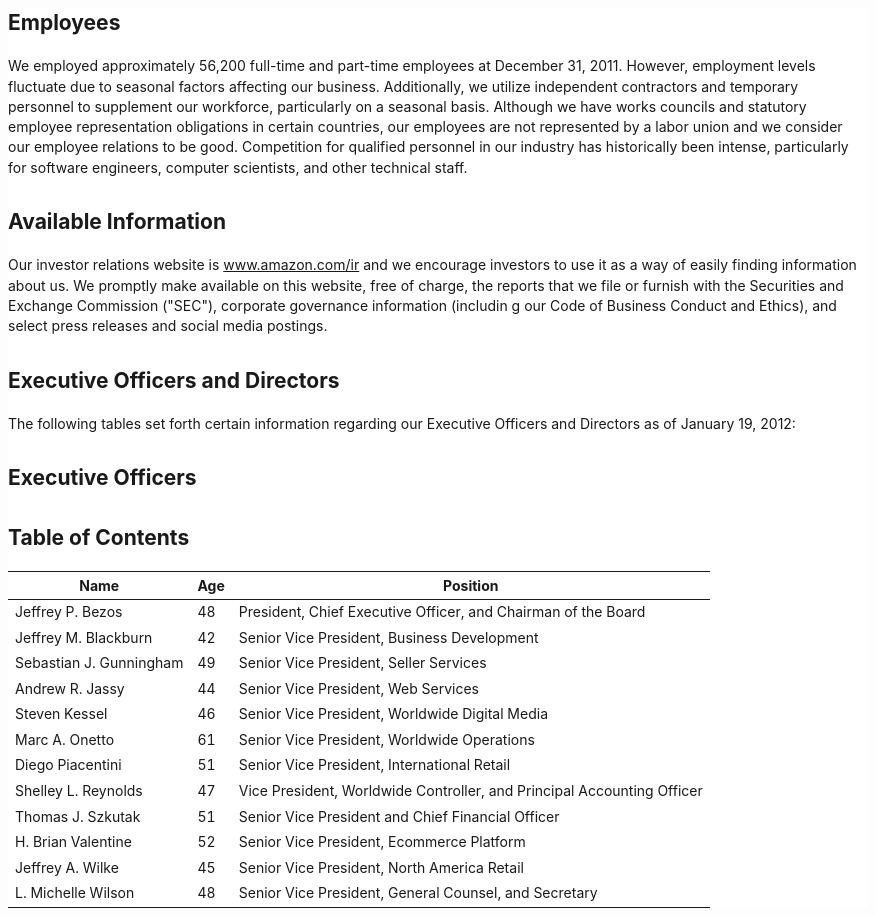 ## Employees

We employed approximately 56,200 full-time and part-time employees at December 31, 2011. However, employment levels fluctuate due to seasonal factors affecting our business. Additionally, we utilize independent contractors and temporary personnel to supplement our workforce, particularly on a seasonal basis. Although we have works councils and statutory employee representation obligations in certain countries, our employees are not represented by a labor union and we consider our employee relations to be good. Competition for qualified personnel in our industry has historically been intense, particularly for software engineers, computer scientists, and other technical staff.

## Available Information

Our investor relations website is www.amazon.com/ir and we encourage investors to use it as a way of easily finding information about us. We promptly make available on this website, free of charge, the reports that we file or furnish with the Securities and Exchange Commission ("SEC"), corporate governance information (includin g our Code of Business Conduct and Ethics), and select press releases and social media postings.

## Executive Officers and Directors

The following tables set forth certain information regarding our Executive Officers and Directors as of January 19, 2012:

## Executive Officers

## Table of Contents

| Name                    |   Age | Position                                                               |
|-------------------------|-------|------------------------------------------------------------------------|
| Jeffrey P. Bezos        |    48 | President, Chief Executive Officer, and Chairman of the Board          |
| Jeffrey M. Blackburn    |    42 | Senior Vice President, Business Development                            |
| Sebastian J. Gunningham |    49 | Senior Vice President, Seller Services                                 |
| Andrew R. Jassy         |    44 | Senior Vice President, Web Services                                    |
| Steven Kessel           |    46 | Senior Vice President, Worldwide Digital Media                         |
| Marc A. Onetto          |    61 | Senior Vice President, Worldwide Operations                            |
| Diego Piacentini        |    51 | Senior Vice President, International Retail                            |
| Shelley L. Reynolds     |    47 | Vice President, Worldwide Controller, and Principal Accounting Officer |
| Thomas J. Szkutak       |    51 | Senior Vice President and Chief Financial Officer                      |
| H. Brian Valentine      |    52 | Senior Vice President, Ecommerce Platform                              |
| Jeffrey A. Wilke        |    45 | Senior Vice President, North America Retail                            |
| L. Michelle Wilson      |    48 | Senior Vice President, General Counsel, and Secretary                  |
